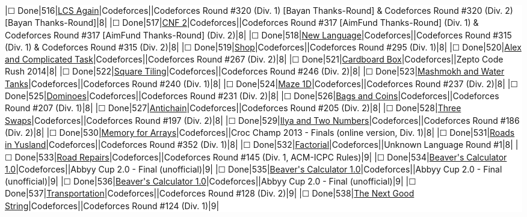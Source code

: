 |&#9744; Done|516|[LCS Again](http://codeforces.com/problemset/problem/578/D)|Codeforces||Codeforces Round #320 (Div. 1) [Bayan Thanks-Round] & Codeforces Round #320 (Div. 2) [Bayan Thanks-Round]|8|
|&#9744; Done|517|[CNF 2](http://codeforces.com/problemset/problem/571/C)|Codeforces||Codeforces Round #317 [AimFund Thanks-Round] (Div. 1) & Codeforces Round #317 [AimFund Thanks-Round] (Div. 2)|8|
|&#9744; Done|518|[New Language](http://codeforces.com/problemset/problem/568/C)|Codeforces||Codeforces Round #315 (Div. 1) & Codeforces Round #315 (Div. 2)|8|
|&#9744; Done|519|[Shop](http://codeforces.com/problemset/problem/521/D)|Codeforces||Codeforces Round #295 (Div. 1)|8|
|&#9744; Done|520|[Alex and Complicated Task](http://codeforces.com/problemset/problem/467/E)|Codeforces||Codeforces Round #267 (Div. 2)|8|
|&#9744; Done|521|[Cardboard Box](http://codeforces.com/problemset/problem/436/E)|Codeforces||Zepto Code Rush 2014|8|
|&#9744; Done|522|[Square Tiling](http://codeforces.com/problemset/problem/432/E)|Codeforces||Codeforces Round #246 (Div. 2)|8|
|&#9744; Done|523|[Mashmokh and Water Tanks](http://codeforces.com/problemset/problem/414/D)|Codeforces||Codeforces Round #240 (Div. 1)|8|
|&#9744; Done|524|[Maze 1D](http://codeforces.com/problemset/problem/404/E)|Codeforces||Codeforces Round #237 (Div. 2)|8|
|&#9744; Done|525|[Dominoes](http://codeforces.com/problemset/problem/394/C)|Codeforces||Codeforces Round #231 (Div. 2)|8|
|&#9744; Done|526|[Bags and Coins](http://codeforces.com/problemset/problem/356/D)|Codeforces||Codeforces Round #207 (Div. 1)|8|
|&#9744; Done|527|[Antichain](http://codeforces.com/problemset/problem/353/E)|Codeforces||Codeforces Round #205 (Div. 2)|8|
|&#9744; Done|528|[Three Swaps](http://codeforces.com/problemset/problem/339/E)|Codeforces||Codeforces Round #197 (Div. 2)|8|
|&#9744; Done|529|[Ilya and Two Numbers](http://codeforces.com/problemset/problem/313/E)|Codeforces||Codeforces Round #186 (Div. 2)|8|
|&#9744; Done|530|[Memory for Arrays](http://codeforces.com/problemset/problem/309/C)|Codeforces||Croc Champ 2013 - Finals (online version, Div. 1)|8|
|&#9744; Done|531|[Roads in Yusland](http://codeforces.com/problemset/problem/671/D)|Codeforces||Codeforces Round #352 (Div. 1)|8|
|&#9744; Done|532|[Factorial](http://codeforces.com/problemset/problem/64/A)|Codeforces||Unknown Language Round #1|8|
|&#9744; Done|533|[Road Repairs](http://codeforces.com/problemset/problem/240/E)|Codeforces||Codeforces Round #145 (Div. 1, ACM-ICPC Rules)|9|
|&#9744; Done|534|[Beaver's Calculator 1.0](http://codeforces.com/problemset/problem/207/A3)|Codeforces||Abbyy Cup 2.0 - Final (unofficial)|9|
|&#9744; Done|535|[Beaver's Calculator 1.0](http://codeforces.com/problemset/problem/207/A2)|Codeforces||Abbyy Cup 2.0 - Final (unofficial)|9|
|&#9744; Done|536|[Beaver's Calculator 1.0](http://codeforces.com/problemset/problem/207/A1)|Codeforces||Abbyy Cup 2.0 - Final (unofficial)|9|
|&#9744; Done|537|[Transportation](http://codeforces.com/problemset/problem/203/E)|Codeforces||Codeforces Round #128 (Div. 2)|9|
|&#9744; Done|538|[The Next Good String](http://codeforces.com/problemset/problem/196/D)|Codeforces||Codeforces Round #124 (Div. 1)|9|
